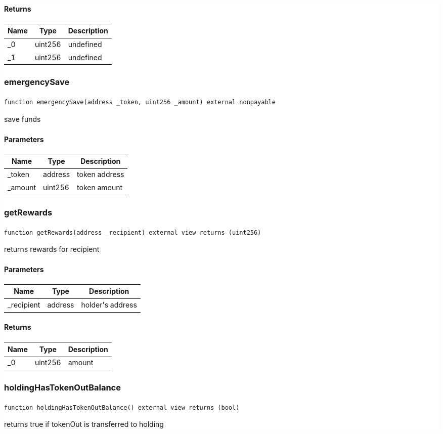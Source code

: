 #### Returns

| Name | Type | Description |
|---|---|---|
| _0 | uint256 | undefined
| _1 | uint256 | undefined

### emergencySave

```solidity
function emergencySave(address _token, uint256 _amount) external nonpayable
```

save funds



#### Parameters

| Name | Type | Description |
|---|---|---|
| _token | address | token address
| _amount | uint256 | token amount

### getRewards

```solidity
function getRewards(address _recipient) external view returns (uint256)
```

returns rewards for recipient



#### Parameters

| Name | Type | Description |
|---|---|---|
| _recipient | address | holder&#39;s address

#### Returns

| Name | Type | Description |
|---|---|---|
| _0 | uint256 | amount

### holdingHasTokenOutBalance

```solidity
function holdingHasTokenOutBalance() external view returns (bool)
```

returns true if tokenOut is transferred to holding
